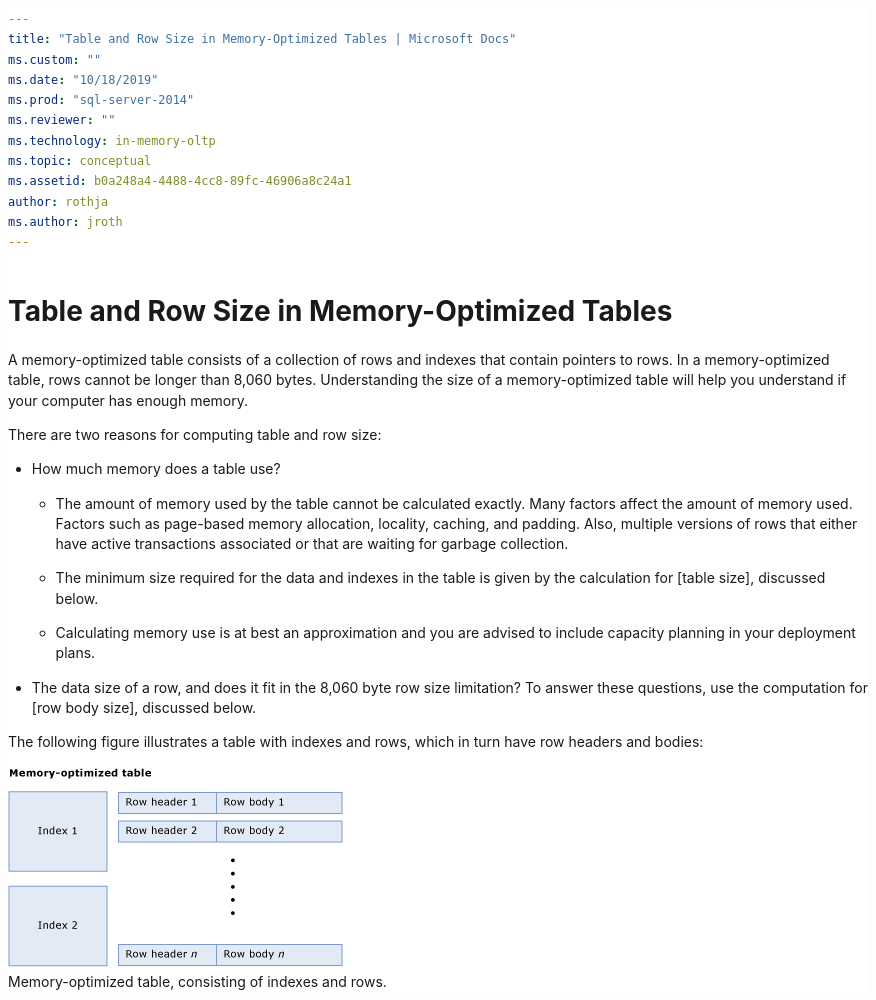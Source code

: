 ```yaml
---
title: "Table and Row Size in Memory-Optimized Tables | Microsoft Docs"
ms.custom: ""
ms.date: "10/18/2019"
ms.prod: "sql-server-2014"
ms.reviewer: ""
ms.technology: in-memory-oltp
ms.topic: conceptual
ms.assetid: b0a248a4-4488-4cc8-89fc-46906a8c24a1
author: rothja
ms.author: jroth
---
```

# Table and Row Size in Memory-Optimized Tables
  A memory-optimized table consists of a collection of rows and indexes that contain pointers to rows. In a memory-optimized table, rows cannot be longer than 8,060 bytes. Understanding the size of a memory-optimized table will help you understand if your computer has enough memory.  
  
 There are two reasons for computing table and row size:  
  
-   How much memory does a table use?  
  
    -   The amount of memory used by the table cannot be calculated exactly. Many factors affect the amount of memory used. Factors such as page-based memory allocation, locality, caching, and padding. Also, multiple versions of rows that either have active transactions associated or that are waiting for garbage collection.  
  
    -   The minimum size required for the data and indexes in the table is given by the calculation for [table size], discussed below.  
  
    -   Calculating memory use is at best an approximation and you are advised to include capacity planning in your deployment plans.  
  
-   The data size of a row, and does it fit in the 8,060 byte row size limitation? To answer these questions, use the computation for [row body size], discussed below.  
  
 The following figure illustrates a table with indexes and rows, which in turn have row headers and bodies:  
  
 ![Memory optimized table.](../../database-engine/media/hekaton-guide-1.gif "Memory optimized table.")  
Memory-optimized table, consisting of indexes and rows.  
  